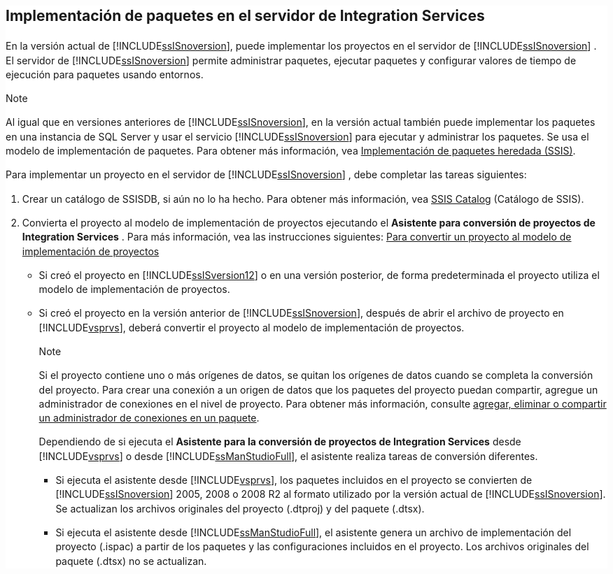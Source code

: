 ## <a name="deploy-projects-to-integration-services-server"></a>Implementación de paquetes en el servidor de Integration Services
  En la versión actual de [!INCLUDE[ssISnoversion](../../includes/ssisnoversion-md.md)], puede implementar los proyectos en el servidor de [!INCLUDE[ssISnoversion](../../includes/ssisnoversion-md.md)] . El servidor de [!INCLUDE[ssISnoversion](../../includes/ssisnoversion-md.md)] permite administrar paquetes, ejecutar paquetes y configurar valores de tiempo de ejecución para paquetes usando entornos.  
  
> [!NOTE]  
>  Al igual que en versiones anteriores de [!INCLUDE[ssISnoversion](../../includes/ssisnoversion-md.md)], en la versión actual también puede implementar los paquetes en una instancia de SQL Server y usar el servicio [!INCLUDE[ssISnoversion](../../includes/ssisnoversion-md.md)] para ejecutar y administrar los paquetes. Se usa el modelo de implementación de paquetes. Para obtener más información, vea [Implementación de paquetes heredada &#40;SSIS&#41;](../../integration-services/packages/legacy-package-deployment-ssis.md).  
  
 Para implementar un proyecto en el servidor de [!INCLUDE[ssISnoversion](../../includes/ssisnoversion-md.md)] , debe completar las tareas siguientes:  
  
1.  Crear un catálogo de SSISDB, si aún no lo ha hecho. Para obtener más información, vea [SSIS Catalog](../../integration-services/catalog/ssis-catalog.md) (Catálogo de SSIS).  
  
2.  Convierta el proyecto al modelo de implementación de proyectos ejecutando el **Asistente para conversión de proyectos de Integration Services** . Para más información, vea las instrucciones siguientes: [Para convertir un proyecto al modelo de implementación de proyectos](#convert)  
  
    -   Si creó el proyecto en [!INCLUDE[ssISversion12](../../includes/ssisversion12-md.md)] o en una versión posterior, de forma predeterminada el proyecto utiliza el modelo de implementación de proyectos.  
  
    -   Si creó el proyecto en la versión anterior de [!INCLUDE[ssISnoversion](../../includes/ssisnoversion-md.md)], después de abrir el archivo de proyecto en [!INCLUDE[vsprvs](../../includes/vsprvs-md.md)], deberá convertir el proyecto al modelo de implementación de proyectos.  
  
        > [!NOTE]  
        >  Si el proyecto contiene uno o más orígenes de datos, se quitan los orígenes de datos cuando se completa la conversión del proyecto. Para crear una conexión a un origen de datos que los paquetes del proyecto puedan compartir, agregue un administrador de conexiones en el nivel de proyecto. Para obtener más información, consulte [agregar, eliminar o compartir un administrador de conexiones en un paquete](https://msdn.microsoft.com/library/6f2ba4ea-10be-4c40-9e80-7efcf6ee9655).  
  
         Dependiendo de si ejecuta el **Asistente para la conversión de proyectos de Integration Services** desde [!INCLUDE[vsprvs](../../includes/vsprvs-md.md)] o desde [!INCLUDE[ssManStudioFull](../../includes/ssmanstudiofull-md.md)], el asistente realiza tareas de conversión diferentes.  
  
        -   Si ejecuta el asistente desde [!INCLUDE[vsprvs](../../includes/vsprvs-md.md)], los paquetes incluidos en el proyecto se convierten de [!INCLUDE[ssISnoversion](../../includes/ssisnoversion-md.md)] 2005, 2008 o 2008 R2 al formato utilizado por la versión actual de [!INCLUDE[ssISnoversion](../../includes/ssisnoversion-md.md)]. Se actualizan los archivos originales del proyecto (.dtproj) y del paquete (.dtsx).  
  
        -   Si ejecuta el asistente desde [!INCLUDE[ssManStudioFull](../../includes/ssmanstudiofull-md.md)], el asistente genera un archivo de implementación del proyecto (.ispac) a partir de los paquetes y las configuraciones incluidos en el proyecto. Los archivos originales del paquete (.dtsx) no se actualizan.  
  